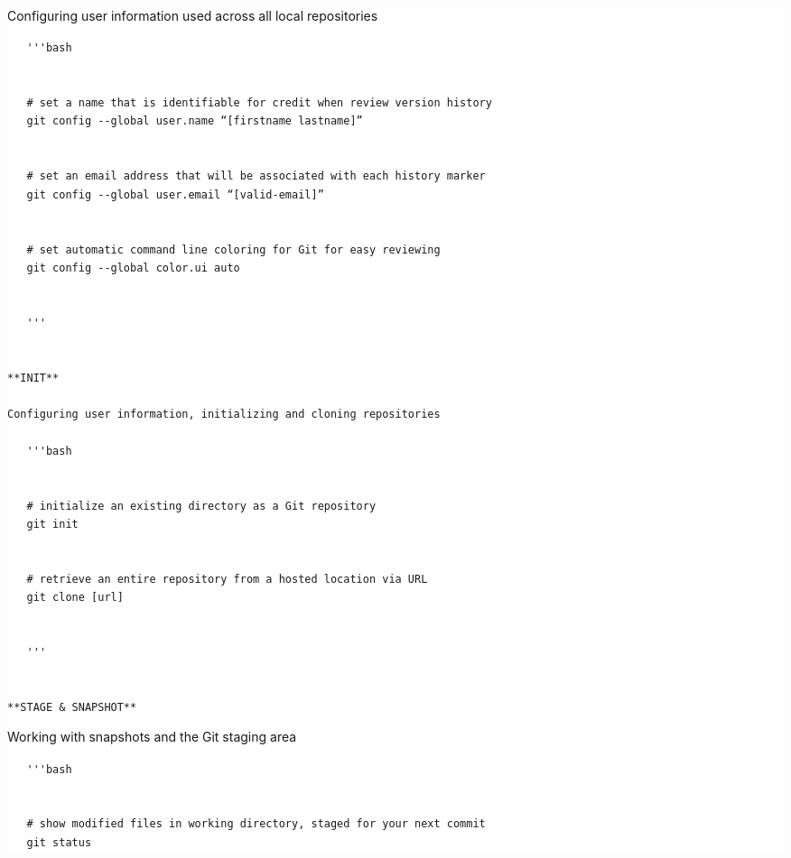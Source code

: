    Configuring user information used across all local repositories
   
       '''bash
   

       # set a name that is identifiable for credit when review version history
       git config --global user.name “[firstname lastname]”
   
     
       # set an email address that will be associated with each history marker
       git config --global user.email “[valid-email]”
   

       # set automatic command line coloring for Git for easy reviewing
       git config --global color.ui auto
   

       '''


    **INIT**

    Configuring user information, initializing and cloning repositories

       '''bash


       # initialize an existing directory as a Git repository
       git init
   

       # retrieve an entire repository from a hosted location via URL
       git clone [url]


       '''


    **STAGE & SNAPSHOT**

   Working with snapshots and the Git staging area

       '''bash


       # show modified files in working directory, staged for your next commit
       git status
   